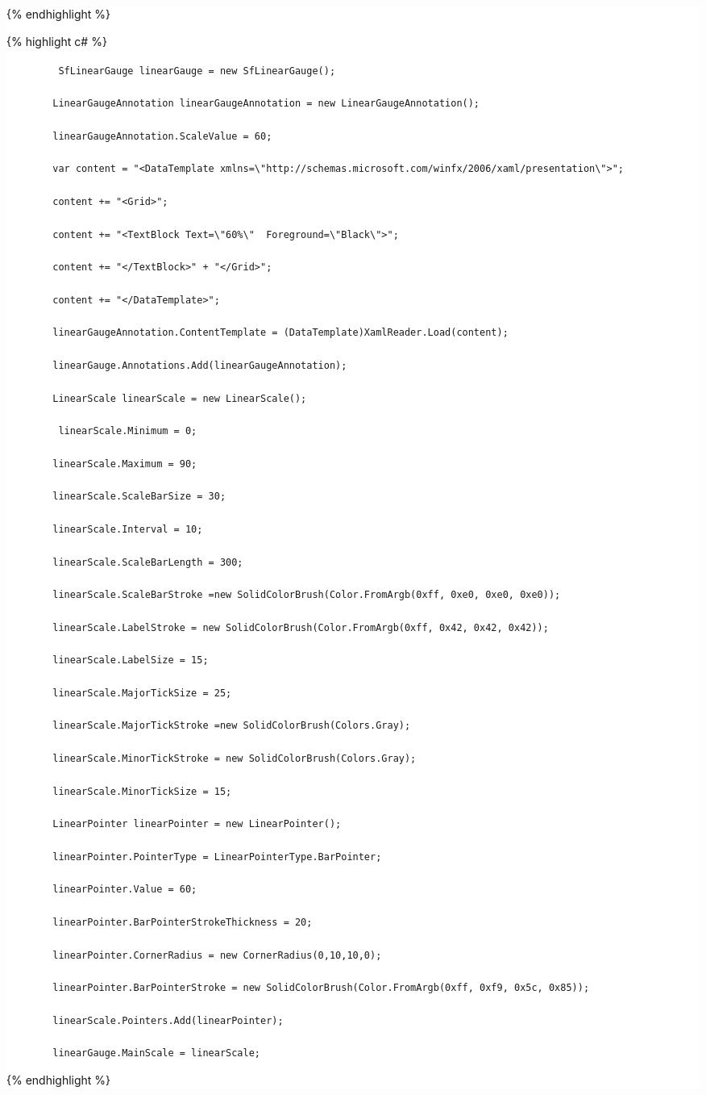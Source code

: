 
{% endhighlight %}

{% highlight c# %}

             SfLinearGauge linearGauge = new SfLinearGauge();

            LinearGaugeAnnotation linearGaugeAnnotation = new LinearGaugeAnnotation();

            linearGaugeAnnotation.ScaleValue = 60;

            var content = "<DataTemplate xmlns=\"http://schemas.microsoft.com/winfx/2006/xaml/presentation\">";

            content += "<Grid>";

            content += "<TextBlock Text=\"60%\"  Foreground=\"Black\">";

            content += "</TextBlock>" + "</Grid>";

            content += "</DataTemplate>";

            linearGaugeAnnotation.ContentTemplate = (DataTemplate)XamlReader.Load(content);

            linearGauge.Annotations.Add(linearGaugeAnnotation);

            LinearScale linearScale = new LinearScale();

             linearScale.Minimum = 0;

            linearScale.Maximum = 90;

            linearScale.ScaleBarSize = 30;

            linearScale.Interval = 10;

            linearScale.ScaleBarLength = 300;

            linearScale.ScaleBarStroke =new SolidColorBrush(Color.FromArgb(0xff, 0xe0, 0xe0, 0xe0));

            linearScale.LabelStroke = new SolidColorBrush(Color.FromArgb(0xff, 0x42, 0x42, 0x42));

            linearScale.LabelSize = 15;

            linearScale.MajorTickSize = 25;

            linearScale.MajorTickStroke =new SolidColorBrush(Colors.Gray);

            linearScale.MinorTickStroke = new SolidColorBrush(Colors.Gray);

            linearScale.MinorTickSize = 15;

            LinearPointer linearPointer = new LinearPointer();

            linearPointer.PointerType = LinearPointerType.BarPointer;

            linearPointer.Value = 60;

            linearPointer.BarPointerStrokeThickness = 20;

            linearPointer.CornerRadius = new CornerRadius(0,10,10,0);

            linearPointer.BarPointerStroke = new SolidColorBrush(Color.FromArgb(0xff, 0xf9, 0x5c, 0x85));

            linearScale.Pointers.Add(linearPointer);

            linearGauge.MainScale = linearScale;
          

{% endhighlight %}
